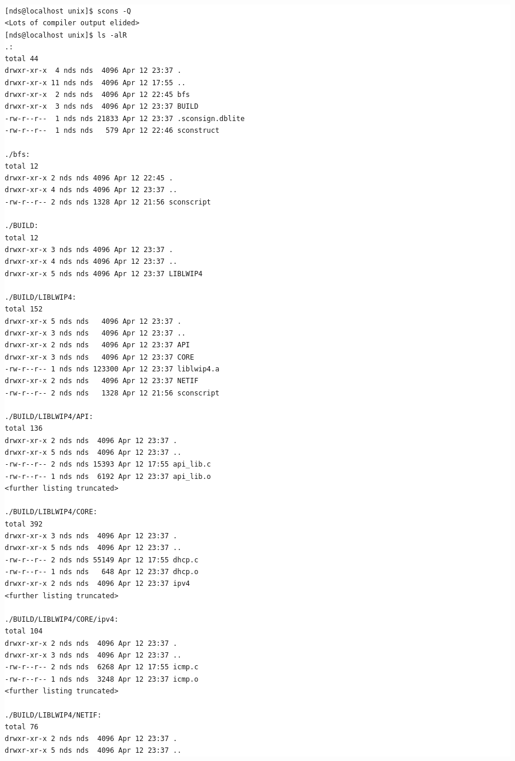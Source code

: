 ```txt
[nds@localhost unix]$ scons -Q
<Lots of compiler output elided>
[nds@localhost unix]$ ls -alR
.:
total 44
drwxr-xr-x  4 nds nds  4096 Apr 12 23:37 .
drwxr-xr-x 11 nds nds  4096 Apr 12 17:55 ..
drwxr-xr-x  2 nds nds  4096 Apr 12 22:45 bfs
drwxr-xr-x  3 nds nds  4096 Apr 12 23:37 BUILD
-rw-r--r--  1 nds nds 21833 Apr 12 23:37 .sconsign.dblite
-rw-r--r--  1 nds nds   579 Apr 12 22:46 sconstruct

./bfs:
total 12
drwxr-xr-x 2 nds nds 4096 Apr 12 22:45 .
drwxr-xr-x 4 nds nds 4096 Apr 12 23:37 ..
-rw-r--r-- 2 nds nds 1328 Apr 12 21:56 sconscript

./BUILD:
total 12
drwxr-xr-x 3 nds nds 4096 Apr 12 23:37 .
drwxr-xr-x 4 nds nds 4096 Apr 12 23:37 ..
drwxr-xr-x 5 nds nds 4096 Apr 12 23:37 LIBLWIP4

./BUILD/LIBLWIP4:
total 152
drwxr-xr-x 5 nds nds   4096 Apr 12 23:37 .
drwxr-xr-x 3 nds nds   4096 Apr 12 23:37 ..
drwxr-xr-x 2 nds nds   4096 Apr 12 23:37 API
drwxr-xr-x 3 nds nds   4096 Apr 12 23:37 CORE
-rw-r--r-- 1 nds nds 123300 Apr 12 23:37 liblwip4.a
drwxr-xr-x 2 nds nds   4096 Apr 12 23:37 NETIF
-rw-r--r-- 2 nds nds   1328 Apr 12 21:56 sconscript

./BUILD/LIBLWIP4/API:
total 136
drwxr-xr-x 2 nds nds  4096 Apr 12 23:37 .
drwxr-xr-x 5 nds nds  4096 Apr 12 23:37 ..
-rw-r--r-- 2 nds nds 15393 Apr 12 17:55 api_lib.c
-rw-r--r-- 1 nds nds  6192 Apr 12 23:37 api_lib.o
<further listing truncated>

./BUILD/LIBLWIP4/CORE:
total 392
drwxr-xr-x 3 nds nds  4096 Apr 12 23:37 .
drwxr-xr-x 5 nds nds  4096 Apr 12 23:37 ..
-rw-r--r-- 2 nds nds 55149 Apr 12 17:55 dhcp.c
-rw-r--r-- 1 nds nds   648 Apr 12 23:37 dhcp.o
drwxr-xr-x 2 nds nds  4096 Apr 12 23:37 ipv4
<further listing truncated>

./BUILD/LIBLWIP4/CORE/ipv4:
total 104
drwxr-xr-x 2 nds nds  4096 Apr 12 23:37 .
drwxr-xr-x 3 nds nds  4096 Apr 12 23:37 ..
-rw-r--r-- 2 nds nds  6268 Apr 12 17:55 icmp.c
-rw-r--r-- 1 nds nds  3248 Apr 12 23:37 icmp.o
<further listing truncated>

./BUILD/LIBLWIP4/NETIF:
total 76
drwxr-xr-x 2 nds nds  4096 Apr 12 23:37 .
drwxr-xr-x 5 nds nds  4096 Apr 12 23:37 ..
```